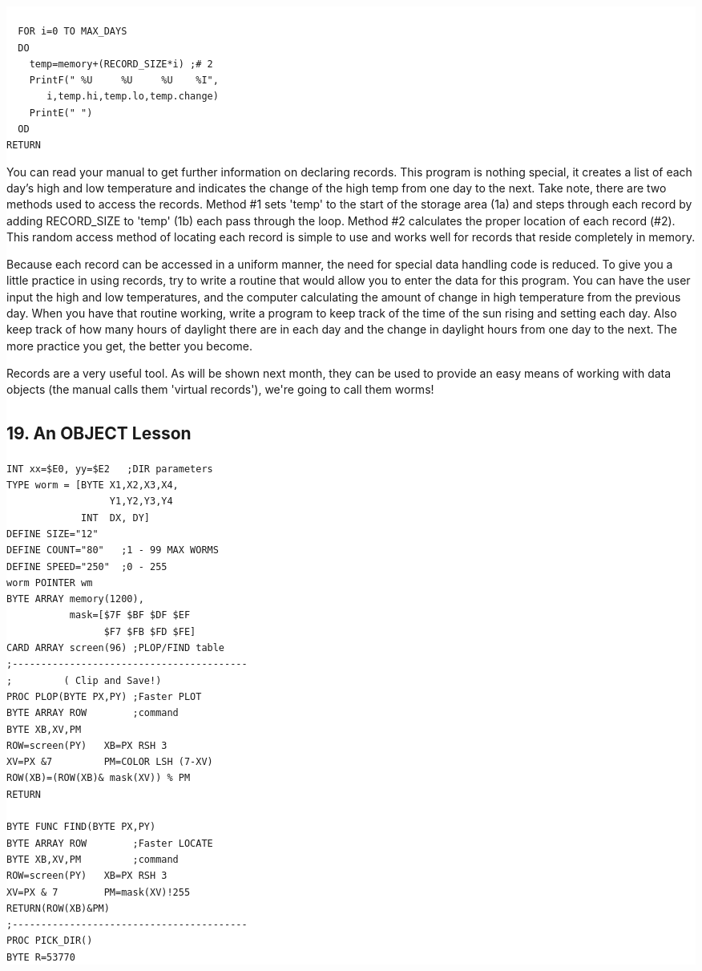 ```

  FOR i=0 TO MAX_DAYS
  DO
    temp=memory+(RECORD_SIZE*i) ;# 2
    PrintF(" %U     %U     %U    %I",
       i,temp.hi,temp.lo,temp.change)
    PrintE(" ")
  OD
RETURN
```
You can read your manual to get further information on declaring records.  This program is nothing special, it creates a list of each day’s high and low temperature and indicates the change of the high temp from one day to the next.  Take note, there are two methods used to access the records.  Method #1 sets 'temp' to the start of the storage area (1a) and steps through each record by adding RECORD_SIZE to 'temp' (1b) each pass through the loop.  Method #2 calculates the proper location of each record (#2).  This random access method of locating each record is simple to use and works well for records that reside completely in memory.  
  
Because each record can be accessed in a uniform manner, the need for special data handling code is reduced.  To give you a little practice in using records, try to write a routine that would allow you to enter the data for this program.  You can have the user input the high and low temperatures, and the computer calculating the amount of change in high temperature from the previous day.  When you have that routine working, write a program to keep track of the time of the sun rising and setting each day.  Also keep track of how many hours of daylight there are in each day and the change in daylight hours from one day to the next.  The more practice you get, the better you become.  
  
Records are a very useful tool.  As will be shown next month, they can be used to provide an easy means of working with data objects (the manual calls them 'virtual records'), we're going to call them worms!  
  
## 19. An OBJECT Lesson  
  
```
INT xx=$E0, yy=$E2   ;DIR parameters 
TYPE worm = [BYTE X1,X2,X3,X4, 
                  Y1,Y2,Y3,Y4 
             INT  DX, DY] 
DEFINE SIZE="12" 
DEFINE COUNT="80"   ;1 - 99 MAX WORMS 
DEFINE SPEED="250"  ;0 - 255 
worm POINTER wm 
BYTE ARRAY memory(1200),
           mask=[$7F $BF $DF $EF
                 $F7 $FB $FD $FE]
CARD ARRAY screen(96) ;PLOP/FIND table
;-----------------------------------------
;         ( Clip and Save!)
PROC PLOP(BYTE PX,PY) ;Faster PLOT
BYTE ARRAY ROW        ;command
BYTE XB,XV,PM
ROW=screen(PY)   XB=PX RSH 3
XV=PX &7         PM=COLOR LSH (7-XV)
ROW(XB)=(ROW(XB)& mask(XV)) % PM
RETURN

BYTE FUNC FIND(BYTE PX,PY)
BYTE ARRAY ROW        ;Faster LOCATE
BYTE XB,XV,PM         ;command
ROW=screen(PY)   XB=PX RSH 3
XV=PX & 7        PM=mask(XV)!255
RETURN(ROW(XB)&PM)
;-----------------------------------------
PROC PICK_DIR()
BYTE R=53770
```